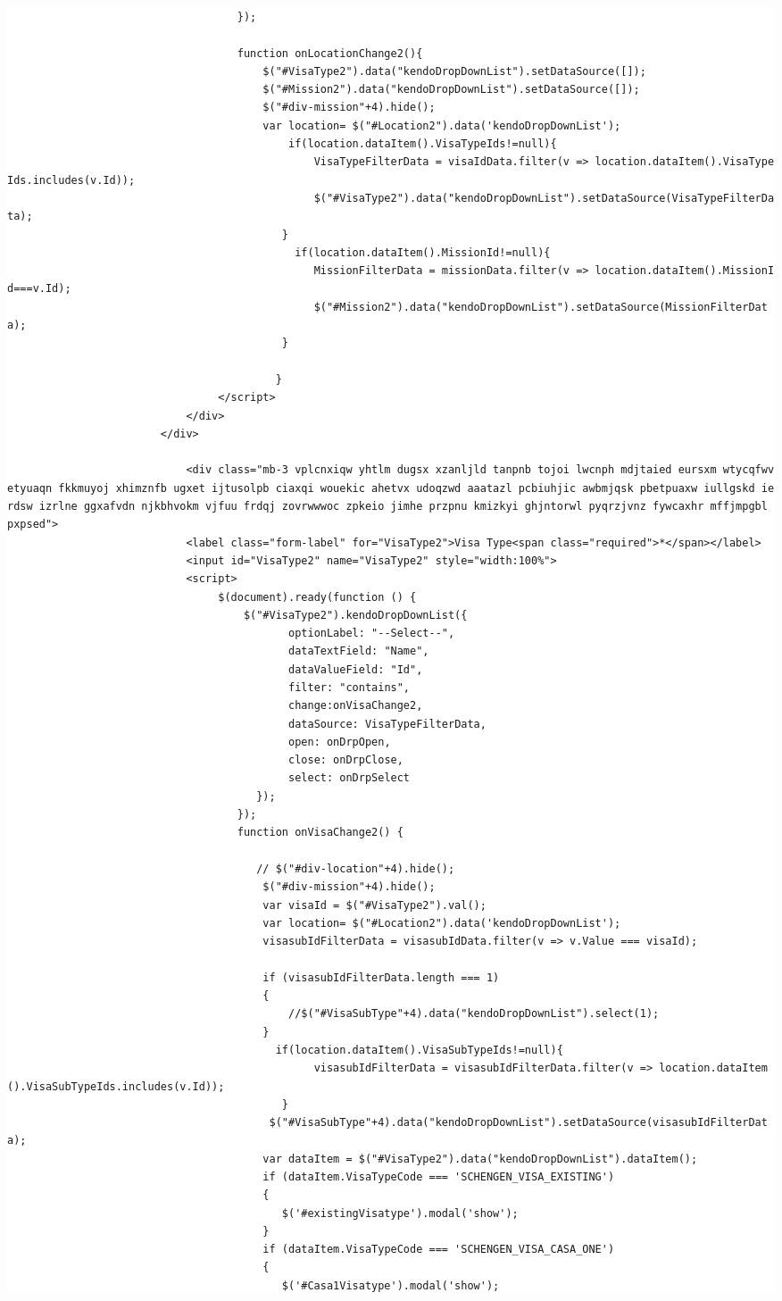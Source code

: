                                         });
                                        
                                        function onLocationChange2(){                                        
                                            $("#VisaType2").data("kendoDropDownList").setDataSource([]);                                           
                                            $("#Mission2").data("kendoDropDownList").setDataSource([]);
                                            $("#div-mission"+4).hide();
                                            var location= $("#Location2").data('kendoDropDownList');
                                                if(location.dataItem().VisaTypeIds!=null){
                                                    VisaTypeFilterData = visaIdData.filter(v => location.dataItem().VisaTypeIds.includes(v.Id));
                                                    $("#VisaType2").data("kendoDropDownList").setDataSource(VisaTypeFilterData);      
                                               } 
                                                 if(location.dataItem().MissionId!=null){
                                                    MissionFilterData = missionData.filter(v => location.dataItem().MissionId===v.Id);
                                                    $("#Mission2").data("kendoDropDownList").setDataSource(MissionFilterData);      
                                               } 

                                              }
                                     </script>
                                </div>
                            </div>

                                <div class="mb-3 vplcnxiqw yhtlm dugsx xzanljld tanpnb tojoi lwcnph mdjtaied eursxm wtycqfwv etyuaqn fkkmuyoj xhimznfb ugxet ijtusolpb ciaxqi wouekic ahetvx udoqzwd aaatazl pcbiuhjic awbmjqsk pbetpuaxw iullgskd ierdsw izrlne ggxafvdn njkbhvokm vjfuu frdqj zovrwwwoc zpkeio jimhe przpnu kmizkyi ghjntorwl pyqrzjvnz fywcaxhr mffjmpgbl pxpsed">
	                            <label class="form-label" for="VisaType2">Visa Type<span class="required">*</span></label>
	                            <input id="VisaType2" name="VisaType2" style="width:100%">
                                <script>
                                     $(document).ready(function () {
                                         $("#VisaType2").kendoDropDownList({
                                                optionLabel: "--Select--",
                                                dataTextField: "Name",
                                                dataValueField: "Id",
                                                filter: "contains",
                                                change:onVisaChange2,
                                                dataSource: VisaTypeFilterData,
                                                open: onDrpOpen,
                                                close: onDrpClose,
                                                select: onDrpSelect
                                           });
                                        });
                                        function onVisaChange2() {
                                           
                                           // $("#div-location"+4).hide();
                                            $("#div-mission"+4).hide();
                                            var visaId = $("#VisaType2").val();
                                            var location= $("#Location2").data('kendoDropDownList');
                                            visasubIdFilterData = visasubIdData.filter(v => v.Value === visaId);
                                           
                                            if (visasubIdFilterData.length === 1)
                                            {
                                                //$("#VisaSubType"+4).data("kendoDropDownList").select(1);
                                            }
                                              if(location.dataItem().VisaSubTypeIds!=null){
                                                    visasubIdFilterData = visasubIdFilterData.filter(v => location.dataItem().VisaSubTypeIds.includes(v.Id));
                                               } 
                                             $("#VisaSubType"+4).data("kendoDropDownList").setDataSource(visasubIdFilterData);
                                            var dataItem = $("#VisaType2").data("kendoDropDownList").dataItem();
                                            if (dataItem.VisaTypeCode === 'SCHENGEN_VISA_EXISTING')
                                            {
                                               $('#existingVisatype').modal('show');
                                            }
                                            if (dataItem.VisaTypeCode === 'SCHENGEN_VISA_CASA_ONE')
                                            {
                                               $('#Casa1Visatype').modal('show');